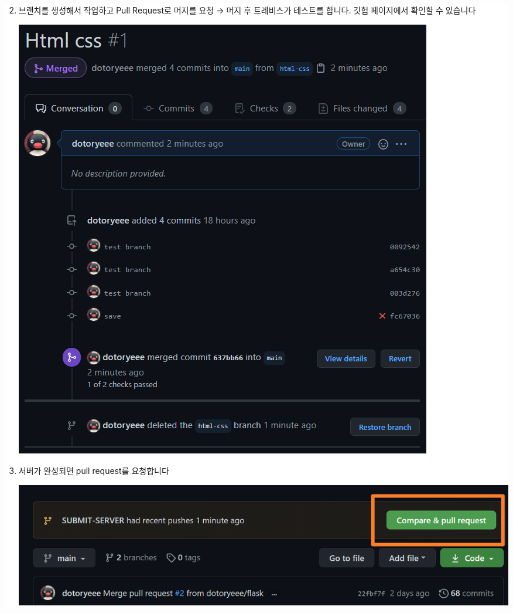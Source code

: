 2. 브랜치를 생성해서 작업하고 Pull Request로 머지를 요청 → 머지 후 트레비스가 테스트를 합니다. 깃헙 페이지에서 확인할 수 있습니다
    
    ![Project-1/Untitled%2033.png](Project-1/Untitled%2033.png)
    
3. 서버가 완성되면 pull request를 요청합니다
    
    ![Project-1/Untitled%2034.png](Project-1/Untitled%2034.png)
    